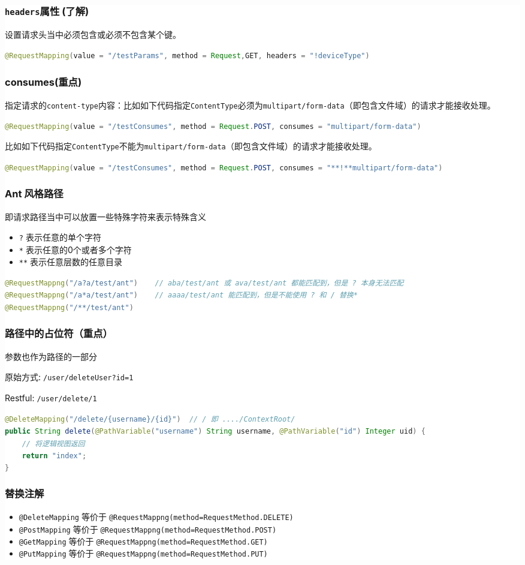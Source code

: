 ### `headers`属性 (了解)

设置请求头当中必须包含或必须不包含某个键。

```java
@RequestMapping(value = "/testParams", method = Request,GET, headers = "!deviceType")
```

### consumes(重点)

指定请求的`content-type`内容：比如如下代码指定`ContentType`必须为`multipart/form-data`（即包含文件域）的请求才能接收处理。

```java
@RequestMapping(value = "/testConsumes", method = Request.POST, consumes = "multipart/form-data")
```

比如如下代码指定`ContentType`不能为`multipart/form-data`（即包含文件域）的请求才能接收处理。

```java
@RequestMapping(value = "/testConsumes", method = Request.POST, consumes = "**!**multipart/form-data")
```

### Ant 风格路径

即请求路径当中可以放置一些特殊字符来表示特殊含义

- `?` 表示任意的单个字符
- `*` 表示任意的0个或者多个字符
- `**` 表示任意层数的任意目录

```java
@RequestMappng("/a?a/test/ant")    // aba/test/ant 或 ava/test/ant 都能匹配到，但是 ? 本身无法匹配
@RequestMappng("/a*a/test/ant")    // aaaa/test/ant 能匹配到，但是不能使用 ? 和 / 替换*
@RequestMappng("/**/test/ant")
```

### 路径中的占位符（重点）

参数也作为路径的一部分

原始方式: `/user/deleteUser?id=1`

Restful: `/user/delete/1`

```java
@DeleteMapping("/delete/{username}/{id}")  // / 即 ..../ContextRoot/
public String delete(@PathVariable("username") String username, @PathVariable("id") Integer uid) {
    // 将逻辑视图返回
    return "index";
}
```

### 替换注解

- `@DeleteMapping` 等价于 `@RequestMappng(method=RequestMethod.DELETE)`
- `@PostMapping` 等价于 `@RequestMappng(method=RequestMethod.POST)`
- `@GetMapping` 等价于 `@RequestMappng(method=RequestMethod.GET)`
- `@PutMapping` 等价于 `@RequestMappng(method=RequestMethod.PUT)`
